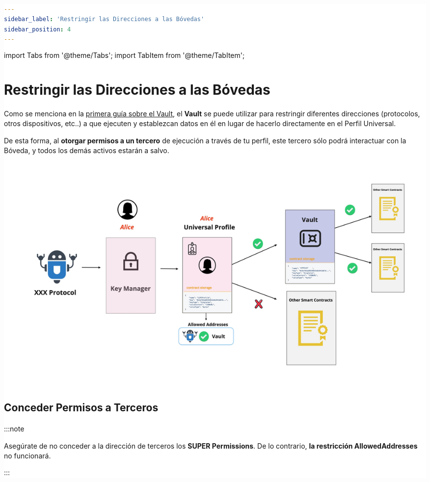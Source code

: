 ```yaml
---
sidebar_label: 'Restringir las Direcciones a las Bóvedas'
sidebar_position: 4
---
```


import Tabs from '@theme/Tabs';
import TabItem from '@theme/TabItem';

# Restringir las Direcciones a las Bóvedas

Como se menciona en la [primera guía sobre el Vault](./create-a-vault.md), el **Vault** se puede utilizar para restringir diferentes direcciones (protocolos, otros dispositivos, etc..) a que ejecuten y establezcan datos en él en lugar de hacerlo directamente en el Perfil Universal. 

De esta forma, al **otorgar permisos a un tercero** de ejecución a través de tu perfil, este tercero sólo podrá interactuar con la Bóveda, y todos los demás activos estarán a salvo.

![Guía - Restringir direcciones a un LSP9Vault](/img/guides/lsp9/restrict-protocol-to-vault.jpeg)

## Conceder Permisos a Terceros

:::note

Asegúrate de no conceder a la dirección de terceros los **SUPER Permissions**. De lo contrario, **la restricción AllowedAddresses** no funcionará.

:::
